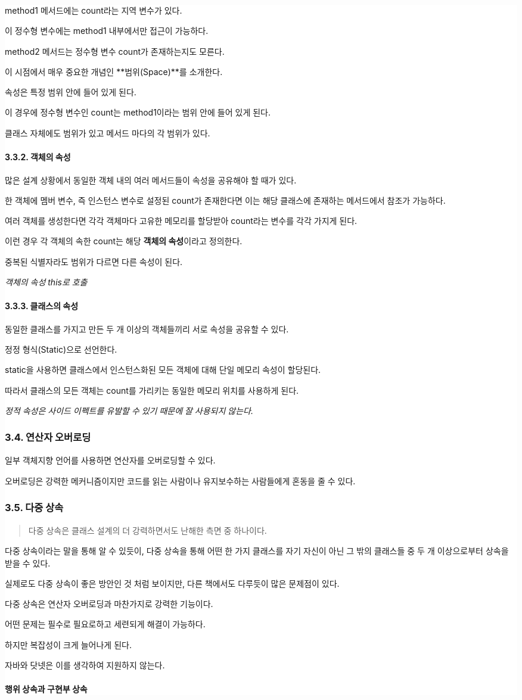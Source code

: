 method1 메서드에는 count라는 지역 변수가 있다.

이 정수형 변수에는 method1 내부에서만 접근이 가능하다.

method2 메서드는 정수형 변수 count가 존재하는지도 모른다.

이 시점에서 매우 중요한 개념인 **범위(Space)**를 소개한다.

속성은 특정 범위 안에 들어 있게 된다.

이 경우에 정수형 변수인 count는 method1이라는 범위 안에 들어 있게 된다.

클래스 자체에도 범위가 있고 메서드 마다의 각 범위가 있다.

#### 3.3.2. 객체의 속성

많은 설계 상황에서 동일한 객체 내의 여러 메서드들이 속성을 공유해야 할 때가 있다.

한 객체에 멤버 변수, 즉 인스턴스 변수로 설정된 count가 존재한다면 이는 해당 클래스에 존재하는 메서드에서 참조가 가능하다.

여러 객체를 생성한다면 각각 객체마다 고유한 메모리를 할당받아 count라는 변수를 각각 가지게 된다.

이런 경우 각 객체의 속한 count는 해당 **객체의 속성**이라고 정의한다.

중복된 식별자라도 범위가 다르면 다른 속성이 된다.

*객체의 속성 this로 호출*

#### 3.3.3. 클래스의 속성

동일한 클래스를 가지고 만든 두 개 이상의 객체들끼리 서로 속성을 공유할 수 있다.

정정 형식(Static)으로 선언한다.

static을 사용하면 클래스에서 인스턴스화된 모든 객체에 대해 단일 메모리 속성이 할당된다.

따라서 클래스의 모든 객체는 count를 가리키는 동일한 메모리 위치를 사용하게 된다.

*정적 속성은 사이드 이펙트를 유발할 수 있기 때문에 잘 사용되지 않는다.*

### 3.4. 연산자 오버로딩

일부 객체지향 언어를 사용하면 연산자를 오버로딩할 수 있다.

오버로딩은 강력한 메커니즘이지만 코드를 읽는 사람이나 유지보수하는 사람들에게 혼동을 줄 수 있다.

### 3.5. 다중 상속

> 다중 상속은 클래스 설계의 더 강력하면서도 난해한 측면 중 하나이다.

다중 상속이라는 말을 통해 알 수 있듯이, 다중 상속을 통해 어떤 한 가지 클래스를 자기 자신이 아닌 그 밖의 클래스들 중 두 개 이상으로부터 상속을 받을 수 있다.

실제로도 다중 상속이 좋은 방안인 것 처럼 보이지만, 다른 책에서도 다루듯이 많은 문제점이 있다.

다중 상속은 연산자 오버로딩과 마찬가지로 강력한 기능이다.  

어떤 문제는 필수로 필요로하고 세련되게 해결이 가능하다.

하지만 복잡성이 크게 늘어나게 된다.

자바와 닷넷은 이를 생각하여 지원하지 않는다.

#### 행위 상속과 구현부 상속
